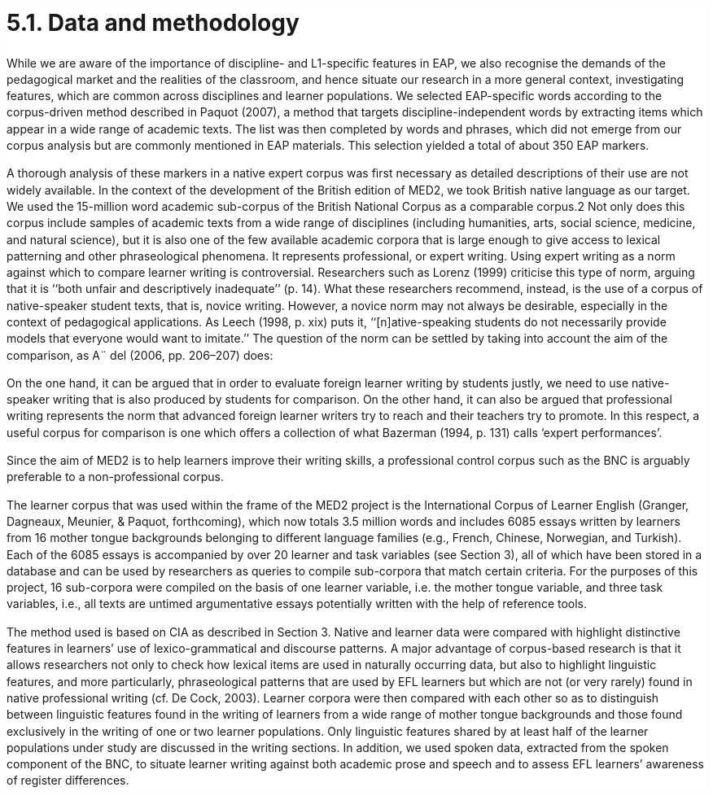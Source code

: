 # 5.1. Data and methodology

While we are aware of the importance of discipline- and L1-specific features in EAP, we also recognise the demands of the pedagogical market and the realities of the classroom, and hence situate our research in a more general context, investigating features, which are common across disciplines and learner populations. We selected EAP-specific words according to the corpus-driven method described in Paquot (2007), a method that targets discipline-independent words by extracting items which appear in a wide range of academic texts. The list was then completed by words and phrases, which did not emerge from our corpus analysis but are commonly mentioned in EAP materials. This selection yielded a total of about 350 EAP markers.

A thorough analysis of these markers in a native expert corpus was first necessary as detailed descriptions of their use are not widely available. In the context of the development of the British edition of MED2, we took British native language as our target. We used the 15-million word academic sub-corpus of the British National Corpus as a comparable corpus.2 Not only does this corpus include samples of academic texts from a wide range of disciplines (including humanities, arts, social science, medicine, and natural science), but it is also one of the few available academic corpora that is large enough to give access to lexical patterning and other phraseological phenomena. It represents professional, or expert writing. Using expert writing as a norm against which to compare learner writing is controversial. Researchers such as Lorenz (1999) criticise this type of norm, arguing that it is ‘‘both unfair and descriptively inadequate’’ (p. 14). What these researchers recommend, instead, is the use of a corpus of native-speaker student texts, that is, novice writing. However, a novice norm may not always be desirable, especially in the context of pedagogical applications. As Leech (1998, p. xix) puts it, ‘‘[n]ative-speaking students do not necessarily provide models that everyone would want to imitate.’’ The question of the norm can be settled by taking into account the aim of the comparison, as A¨ del (2006, pp. 206–207) does:

On the one hand, it can be argued that in order to evaluate foreign learner writing by students justly, we need to use native-speaker writing that is also produced by students for comparison. On the other hand, it can also be argued that professional writing represents the norm that advanced foreign learner writers try to reach and their teachers try to promote. In this respect, a useful corpus for comparison is one which offers a collection of what Bazerman (1994, p. 131) calls ‘expert performances’.

Since the aim of MED2 is to help learners improve their writing skills, a professional control corpus such as the BNC is arguably preferable to a non-professional corpus.

The learner corpus that was used within the frame of the MED2 project is the International Corpus of Learner English (Granger, Dagneaux, Meunier, & Paquot, forthcoming), which now totals 3.5 million words and includes 6085 essays written by learners from 16 mother tongue backgrounds belonging to different language families (e.g., French, Chinese, Norwegian, and Turkish). Each of the 6085 essays is accompanied by over 20 learner and task variables (see Section 3), all of which have been stored in a database and can be used by researchers as queries to compile sub-corpora that match certain criteria. For the purposes of this project, 16 sub-corpora were compiled on the basis of one learner variable, i.e. the mother tongue variable, and three task variables, i.e., all texts are untimed argumentative essays potentially written with the help of reference tools.

The method used is based on CIA as described in Section 3. Native and learner data were compared with highlight distinctive features in learners’ use of lexico-grammatical and discourse patterns. A major advantage of corpus-based research is that it allows researchers not only to check how lexical items are used in naturally occurring data, but also to highlight linguistic features, and more particularly, phraseological patterns that are used by EFL learners but which are not (or very rarely) found in native professional writing (cf. De Cock, 2003). Learner corpora were then compared with each other so as to distinguish between linguistic features found in the writing of learners from a wide range of mother tongue backgrounds and those found exclusively in the writing of one or two learner populations. Only linguistic features shared by at least half of the learner populations under study are discussed in the writing sections. In addition, we used spoken data, extracted from the spoken component of the BNC, to situate learner writing against both academic prose and speech and to assess EFL learners’ awareness of register differences.
